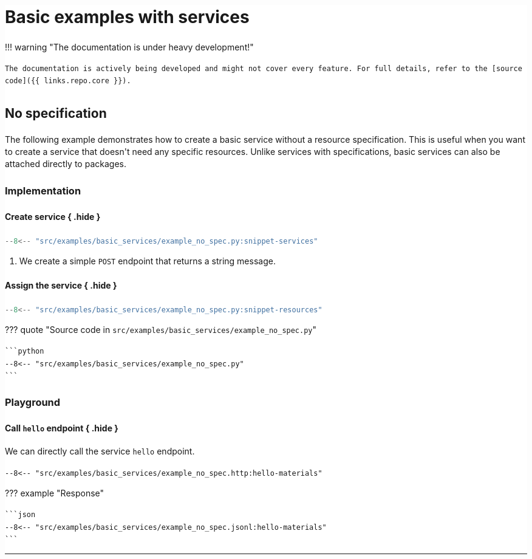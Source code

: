 # Basic examples with services

!!! warning "The documentation is under heavy development!"

    The documentation is actively being developed and might not cover every feature. For full details, refer to the [source code]({{ links.repo.core }}).

## No specification

The following example demonstrates how to create a basic service without a resource specification. This is useful when you want to create a service that doesn't need any specific resources. Unlike services with specifications, basic services can also be attached directly to packages.

### Implementation

#### Create service { .hide }

```python { title="Create a service without a resource specification" }
--8<-- "src/examples/basic_services/example_no_spec.py:snippet-services"
```

1. We create a simple `POST` endpoint that returns a string message.

#### Assign the service { .hide }

```python { title="Assign the service to a resource" }
--8<-- "src/examples/basic_services/example_no_spec.py:snippet-resources"
```

??? quote "Source code in `src/examples/basic_services/example_no_spec.py`"

    ```python
    --8<-- "src/examples/basic_services/example_no_spec.py"
    ```

### Playground

#### Call `hello` endpoint { .hide }

We can directly call the service `hello` endpoint.

```http { title="Call the service 'hello' endpoint" }
--8<-- "src/examples/basic_services/example_no_spec.http:hello-materials"
```

<div class="result" markdown>

??? example "Response"

    ```json
    --8<-- "src/examples/basic_services/example_no_spec.jsonl:hello-materials"
    ```

</div>

---
